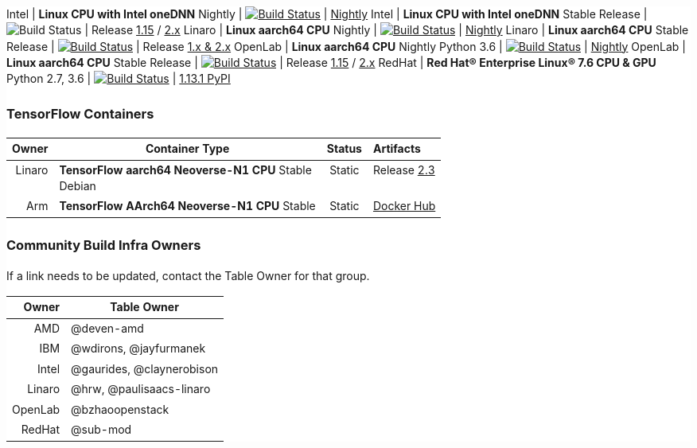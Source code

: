 Intel | **Linux CPU with Intel oneDNN** Nightly | [![Build Status](https://tensorflow-ci.intel.com/job/tensorflow-mkl-build-whl-nightly/badge/icon)](https://tensorflow-ci.intel.com/job/tensorflow-mkl-build-whl-nightly/) | [Nightly](https://tensorflow-ci.intel.com/job/tensorflow-mkl-build-whl-nightly/)
Intel | **Linux CPU with Intel oneDNN** Stable Release | ![Build Status](https://tensorflow-ci.intel.com/job/tensorflow-mkl-build-release-whl/badge/icon) | Release [1.15](https://pypi.org/project/intel-tensorflow/1.15.0/) / [2.x](https://pypi.org/project/intel-tensorflow/)
Linaro | **Linux aarch64 CPU** Nightly | [![Build Status](https://ci.linaro.org/jenkins/buildStatus/icon?job=ldcg-python-tensorflow-nightly)](https://ci.linaro.org/jenkins/job/ldcg-python-tensorflow-nightly/) | [Nightly](http://snapshots.linaro.org/ldcg/python/tensorflow-nightly/latest/)
Linaro | **Linux aarch64 CPU** Stable Release | [![Build Status](https://ci.linaro.org/jenkins/buildStatus/icon?job=ldcg-python-tensorflow)](https://ci.linaro.org/jenkins/job/ldcg-python-tensorflow/) | Release [1.x & 2.x](http://snapshots.linaro.org/ldcg/python/tensorflow/latest/)
OpenLab | **Linux aarch64 CPU** Nightly Python 3.6 | [![Build Status](http://openlabtesting.org:15000/badge?project=tensorflow%2Ftensorflow)](https://status.openlabtesting.org/builds/builds?project=tensorflow%2Ftensorflow&job_name=tensorflow-arm64-build-daily-master) | [Nightly](https://status.openlabtesting.org/builds/builds?project=tensorflow%2Ftensorflow&job_name=tensorflow-arm64-build-daily-master)
OpenLab | **Linux aarch64 CPU** Stable Release | [![Build Status](http://openlabtesting.org:15000/badge?project=tensorflow%2Ftensorflow&job_name=tensorflow-v1.15.3-cpu-arm64-release-build-show&job_name=tensorflow-v2.1.0-cpu-arm64-release-build-show)](http://status.openlabtesting.org/builds?project=tensorflow%2Ftensorflow&job_name=tensorflow-v2.1.0-cpu-arm64-release-build-show&job_name=tensorflow-v1.15.3-cpu-arm64-release-build-show) | Release [1.15](http://status.openlabtesting.org/builds?project=tensorflow%2Ftensorflow&job_name=tensorflow-v1.15.3-cpu-arm64-release-build-show) / [2.x](http://status.openlabtesting.org/builds?project=tensorflow%2Ftensorflow&job_name=tensorflow-v2.1.0-cpu-arm64-release-build-show)
RedHat | **Red Hat® Enterprise Linux® 7.6 CPU & GPU** <br> Python 2.7, 3.6 | [![Build Status](https://jenkins-tensorflow.apps.ci.centos.org/buildStatus/icon?job=tensorflow-rhel7-3.6&build=2)](https://jenkins-tensorflow.apps.ci.centos.org/job/tensorflow-rhel7-3.6/2/) | [1.13.1 PyPI](https://tensorflow.pypi.thoth-station.ninja/index/)

### TensorFlow Containers

Owner | Container Type | Status | Artifacts
---: | --- | :---: | :---
Linaro | **TensorFlow aarch64 Neoverse-N1 CPU** Stable <br> Debian | Static | Release [2.3](https://hub.docker.com/r/linaro/tensorflow-arm-neoverse-n1)
Arm | **TensorFlow AArch64 Neoverse-N1 CPU** Stable | Static | [Docker Hub](https://hub.docker.com/r/armswdev/tensorflow-arm-neoverse-n1)

### Community Build Infra Owners

If a link needs to be updated, contact the Table Owner for that group.

Owner | Table Owner
---: | ---
AMD | @deven-amd
IBM | @wdirons, @jayfurmanek
Intel | @gaurides, @claynerobison
Linaro | @hrw, @paulisaacs-linaro
OpenLab | @bzhaoopenstack
RedHat | @sub-mod
